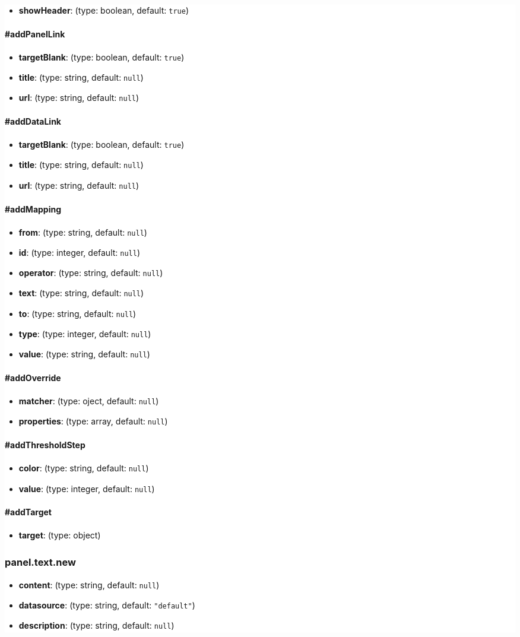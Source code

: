 * **showHeader**: (type: boolean, default: `true`)
  

#### #addPanelLink

* **targetBlank**: (type: boolean, default: `true`)
  
* **title**: (type: string, default: `null`)
  
* **url**: (type: string, default: `null`)
  
#### #addDataLink

* **targetBlank**: (type: boolean, default: `true`)
  
* **title**: (type: string, default: `null`)
  
* **url**: (type: string, default: `null`)
  
#### #addMapping

* **from**: (type: string, default: `null`)
  
* **id**: (type: integer, default: `null`)
  
* **operator**: (type: string, default: `null`)
  
* **text**: (type: string, default: `null`)
  
* **to**: (type: string, default: `null`)
  
* **type**: (type: integer, default: `null`)
  
* **value**: (type: string, default: `null`)
  
#### #addOverride

* **matcher**: (type: oject, default: `null`)
  
* **properties**: (type: array, default: `null`)
  
#### #addThresholdStep

* **color**: (type: string, default: `null`)
  
* **value**: (type: integer, default: `null`)
  
#### #addTarget

* **target**: (type: object)
  


### panel.text.new



* **content**: (type: string, default: `null`)
  
* **datasource**: (type: string, default: `"default"`)
  
* **description**: (type: string, default: `null`)
  